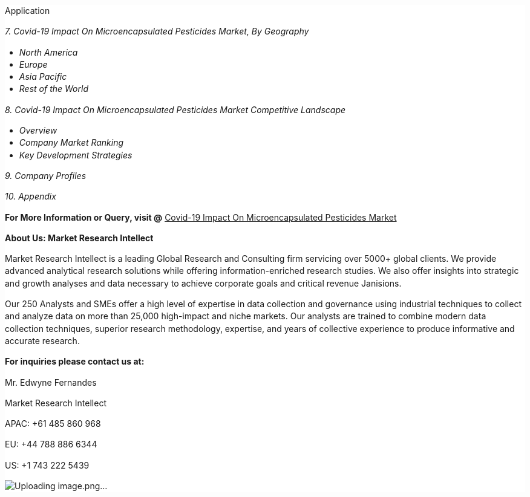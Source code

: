 Application</span></em></p><p><em><span class="font-[700]">7. Covid-19 Impact On Microencapsulated Pesticides Market, By Geography</span></em></p><ul><li><em><span class="">North America</span></em></li><li><em><span class="">Europe</span></em></li><li><em><span class="">Asia Pacific</span></em></li><li><em><span class="">Rest of the World</span></em></li></ul><p><em><span class="font-[700]">8. Covid-19 Impact On Microencapsulated Pesticides Market Competitive Landscape</span></em></p><ul><li><em><span class="">Overview</span></em></li><li><em><span class="">Company Market Ranking</span></em></li><li><em><span class="">Key Development Strategies</span></em></li></ul><p><em><span class="font-[700]">9. Company Profiles</span></em></p><p><em><span class="font-[700]">10. Appendix</span></em></p><p><span class="font-[700]"><strong>For More Information or Query, visit&nbsp;@</strong>&nbsp;</span><span class="font-[700]"><a href="https://www.marketresearchintellect.com/product/global-covid-19-impact-on-microencapsulated-pesticides-market/?utm_source=Linkedin&utm_medium=829" target="_blank" data-tracking-control-name="article-ssr-frontend-pulse_little-text-block" data-tracking-will-navigate="" data-test-link="">Covid-19 Impact On Microencapsulated Pesticides Market</a></span></p><p><strong><span class="font-[700]">About Us: Market Research Intellect</span></strong></p><p><span class="">Market Research Intellect is a leading Global Research and Consulting firm servicing over 5000+ global clients. We provide advanced analytical research solutions while offering information-enriched research studies.&nbsp;</span>We also offer insights into strategic and growth analyses and data necessary to achieve corporate goals and critical revenue Janisions.</p><p><span class="">Our 250 Analysts and SMEs offer a high level of expertise in data collection and governance using industrial techniques to collect and analyze data on more than 25,000 high-impact and niche markets. Our analysts are trained to combine modern data collection techniques, superior research methodology, expertise, and years of collective experience to produce informative and accurate research.</span></p><p><strong>For inquiries please contact us at:</strong></p><p>Mr. Edwyne Fernandes</p><p>Market Research Intellect</p><p>APAC: +61 485 860 968</p><p>EU: +44 788 886 6344</p><p>US: +1 743 222 5439</p>
![Uploading image.png…]()
